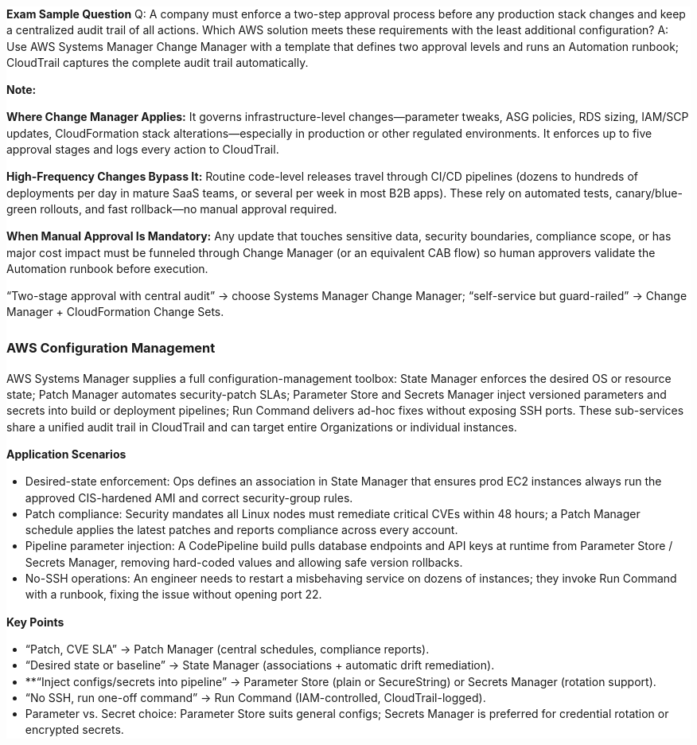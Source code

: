 **Exam Sample Question**
Q: A company must enforce a two-step approval process before any production stack changes and keep a centralized audit trail of all actions. Which AWS solution meets these requirements with the least additional configuration?
A: Use AWS Systems Manager Change Manager with a template that defines two approval levels and runs an Automation runbook; CloudTrail captures the complete audit trail automatically.

**Note:**

**Where Change Manager Applies:** It governs infrastructure-level changes—parameter tweaks, ASG policies, RDS sizing, IAM/SCP updates, CloudFormation stack alterations—especially in production or other regulated environments. It enforces up to five approval stages and logs every action to CloudTrail.

**High-Frequency Changes Bypass It:** Routine code-level releases travel through CI/CD pipelines (dozens to hundreds of deployments per day in mature SaaS teams, or several per week in most B2B apps). These rely on automated tests, canary/blue-green rollouts, and fast rollback—no manual approval required.

**When Manual Approval Is Mandatory:** Any update that touches sensitive data, security boundaries, compliance scope, or has major cost impact must be funneled through Change Manager (or an equivalent CAB flow) so human approvers validate the Automation runbook before execution.

“Two-stage approval with central audit” → choose Systems Manager Change Manager; “self-service but guard-railed” → Change Manager + CloudFormation Change Sets.

### AWS Configuration Management

AWS Systems Manager supplies a full configuration-management toolbox: State Manager enforces the desired OS or resource state; Patch Manager automates security-patch SLAs; Parameter Store and Secrets Manager inject versioned parameters and secrets into build or deployment pipelines; Run Command delivers ad-hoc fixes without exposing SSH ports. These sub-services share a unified audit trail in CloudTrail and can target entire Organizations or individual instances.

**Application Scenarios**

- Desired-state enforcement: Ops defines an association in State Manager that ensures prod EC2 instances always run the approved CIS-hardened AMI and correct security-group rules.
- Patch compliance: Security mandates all Linux nodes must remediate critical CVEs within 48 hours; a Patch Manager schedule applies the latest patches and reports compliance across every account.
- Pipeline parameter injection: A CodePipeline build pulls database endpoints and API keys at runtime from Parameter Store / Secrets Manager, removing hard-coded values and allowing safe version rollbacks.
- No-SSH operations: An engineer needs to restart a misbehaving service on dozens of instances; they invoke Run Command with a runbook, fixing the issue without opening port 22.

**Key Points**

- “Patch, CVE SLA” → Patch Manager (central schedules, compliance reports).
- “Desired state or baseline” → State Manager (associations + automatic drift remediation).
- \*\*“Inject configs/secrets into pipeline” → Parameter Store (plain or SecureString) or Secrets Manager (rotation support).
- “No SSH, run one-off command” → Run Command (IAM-controlled, CloudTrail-logged).
- Parameter vs. Secret choice: Parameter Store suits general configs; Secrets Manager is preferred for credential rotation or encrypted secrets.
